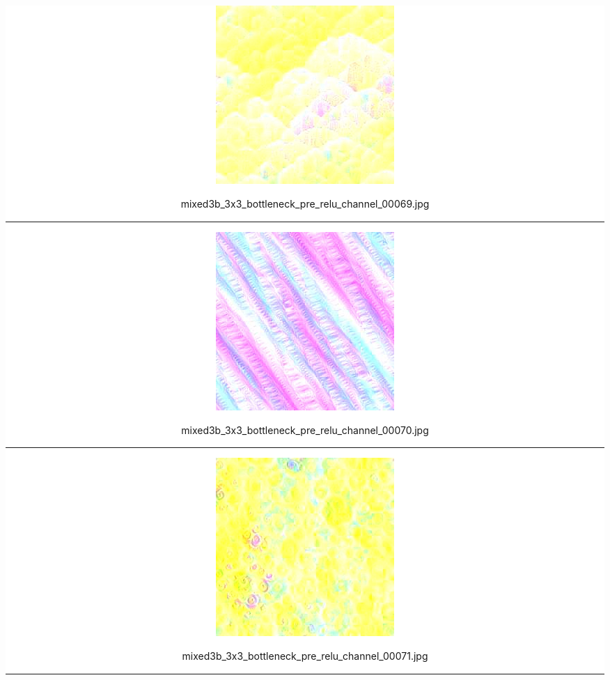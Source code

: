 <p align="center">  <img src="mixed3b_3x3_bottleneck_pre_relu_channel_00069.jpg?"> </p><p align="center">mixed3b_3x3_bottleneck_pre_relu_channel_00069.jpg</p>

***

<p align="center">  <img src="mixed3b_3x3_bottleneck_pre_relu_channel_00070.jpg?"> </p><p align="center">mixed3b_3x3_bottleneck_pre_relu_channel_00070.jpg</p>

***

<p align="center">  <img src="mixed3b_3x3_bottleneck_pre_relu_channel_00071.jpg?"> </p><p align="center">mixed3b_3x3_bottleneck_pre_relu_channel_00071.jpg</p>

***
